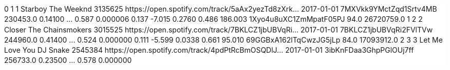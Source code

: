   <tbody>
    <tr>
      <th>0</th>
      <td>1</td>
      <td>1</td>
      <td>Starboy</td>
      <td>The Weeknd</td>
      <td>3135625</td>
      <td>https://open.spotify.com/track/5aAx2yezTd8zXrk...</td>
      <td>2017-01-01</td>
      <td>7MXVkk9YMctZqd1Srtv4MB</td>
      <td>230453.0</td>
      <td>0.14100</td>
      <td>...</td>
      <td>0.587</td>
      <td>0.000006</td>
      <td>0.137</td>
      <td>-7.015</td>
      <td>0.2760</td>
      <td>0.486</td>
      <td>186.003</td>
      <td>1Xyo4u8uXC1ZmMpatF05PJ</td>
      <td>94.0</td>
      <td>26720759.0</td>
    </tr>
    <tr>
      <th>1</th>
      <td>2</td>
      <td>2</td>
      <td>Closer</td>
      <td>The Chainsmokers</td>
      <td>3015525</td>
      <td>https://open.spotify.com/track/7BKLCZ1jbUBVqRi...</td>
      <td>2017-01-01</td>
      <td>7BKLCZ1jbUBVqRi2FVlTVw</td>
      <td>244960.0</td>
      <td>0.41400</td>
      <td>...</td>
      <td>0.524</td>
      <td>0.000000</td>
      <td>0.111</td>
      <td>-5.599</td>
      <td>0.0338</td>
      <td>0.661</td>
      <td>95.010</td>
      <td>69GGBxA162lTqCwzJG5jLp</td>
      <td>84.0</td>
      <td>17093912.0</td>
    </tr>
    <tr>
      <th>2</th>
      <td>3</td>
      <td>3</td>
      <td>Let Me Love You</td>
      <td>DJ Snake</td>
      <td>2545384</td>
      <td>https://open.spotify.com/track/4pdPtRcBmOSQDlJ...</td>
      <td>2017-01-01</td>
      <td>3ibKnFDaa3GhpPGlOUj7ff</td>
      <td>256733.0</td>
      <td>0.23500</td>
      <td>...</td>
      <td>0.578</td>
      <td>0.000000</td>